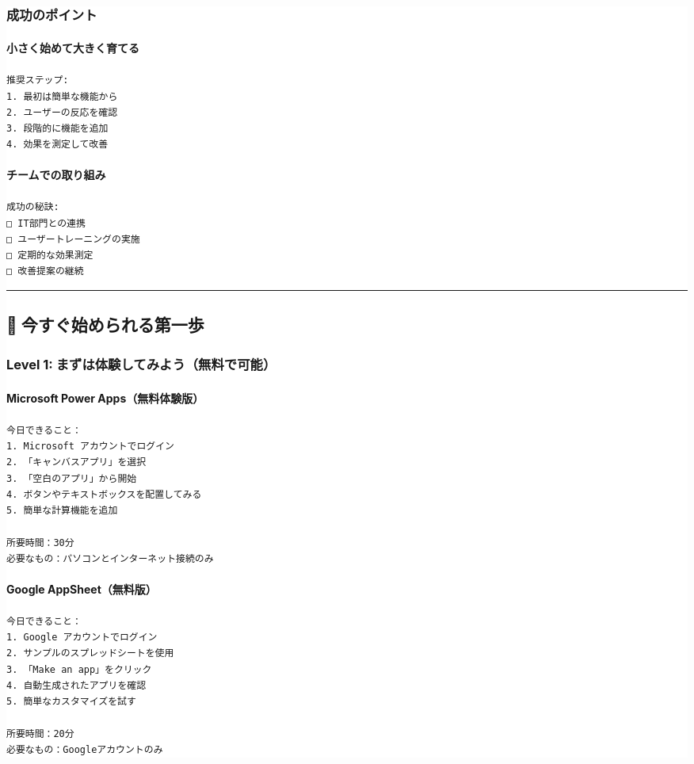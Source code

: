 ### 成功のポイント

#### 小さく始めて大きく育てる
```
推奨ステップ:
1. 最初は簡単な機能から
2. ユーザーの反応を確認
3. 段階的に機能を追加
4. 効果を測定して改善
```

#### チームでの取り組み
```
成功の秘訣:
□ IT部門との連携
□ ユーザートレーニングの実施
□ 定期的な効果測定
□ 改善提案の継続
```

---

## 🚀 今すぐ始められる第一歩

### Level 1: まずは体験してみよう（無料で可能）

#### Microsoft Power Apps（無料体験版）
```
今日できること：
1. Microsoft アカウントでログイン
2. 「キャンバスアプリ」を選択
3. 「空白のアプリ」から開始
4. ボタンやテキストボックスを配置してみる
5. 簡単な計算機能を追加

所要時間：30分
必要なもの：パソコンとインターネット接続のみ
```

#### Google AppSheet（無料版）
```
今日できること：
1. Google アカウントでログイン
2. サンプルのスプレッドシートを使用
3. 「Make an app」をクリック
4. 自動生成されたアプリを確認
5. 簡単なカスタマイズを試す

所要時間：20分
必要なもの：Googleアカウントのみ
```
